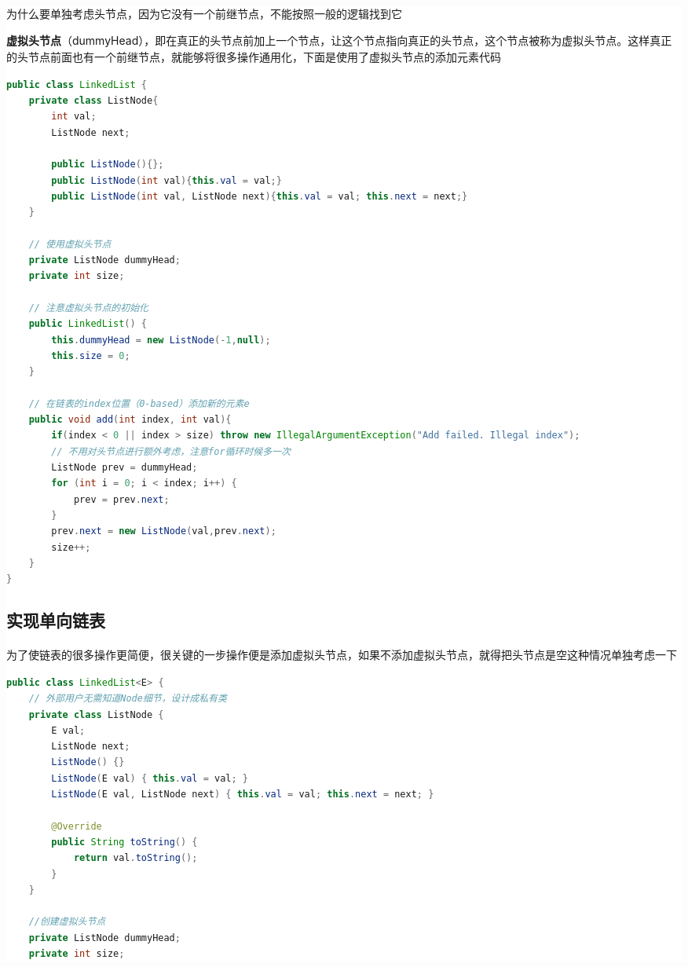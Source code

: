 为什么要单独考虑头节点，因为它没有一个前继节点，不能按照一般的逻辑找到它

**虚拟头节点**（dummyHead），即在真正的头节点前加上一个节点，让这个节点指向真正的头节点，这个节点被称为虚拟头节点。这样真正的头节点前面也有一个前继节点，就能够将很多操作通用化，下面是使用了虚拟头节点的添加元素代码

```Java
public class LinkedList {
    private class ListNode{
        int val;
        ListNode next;

        public ListNode(){};
        public ListNode(int val){this.val = val;}
        public ListNode(int val, ListNode next){this.val = val; this.next = next;}
    }

    // 使用虚拟头节点
    private ListNode dummyHead;
    private int size;

    // 注意虚拟头节点的初始化
    public LinkedList() {
        this.dummyHead = new ListNode(-1,null);
        this.size = 0;
    }

    // 在链表的index位置（0-based）添加新的元素e
    public void add(int index, int val){
        if(index < 0 || index > size) throw new IllegalArgumentException("Add failed. Illegal index");
        // 不用对头节点进行额外考虑，注意for循环时候多一次
        ListNode prev = dummyHead;
        for (int i = 0; i < index; i++) {
            prev = prev.next;
        }
        prev.next = new ListNode(val,prev.next);
        size++;
    }
}
```



## 实现单向链表

为了使链表的很多操作更简便，很关键的一步操作便是添加虚拟头节点，如果不添加虚拟头节点，就得把头节点是空这种情况单独考虑一下

```Java
public class LinkedList<E> {
    // 外部用户无需知道Node细节，设计成私有类
    private class ListNode {
        E val;
        ListNode next;
        ListNode() {}
        ListNode(E val) { this.val = val; }
        ListNode(E val, ListNode next) { this.val = val; this.next = next; }

        @Override
        public String toString() {
            return val.toString();
        }
    }

    //创建虚拟头节点
    private ListNode dummyHead;
    private int size;
```